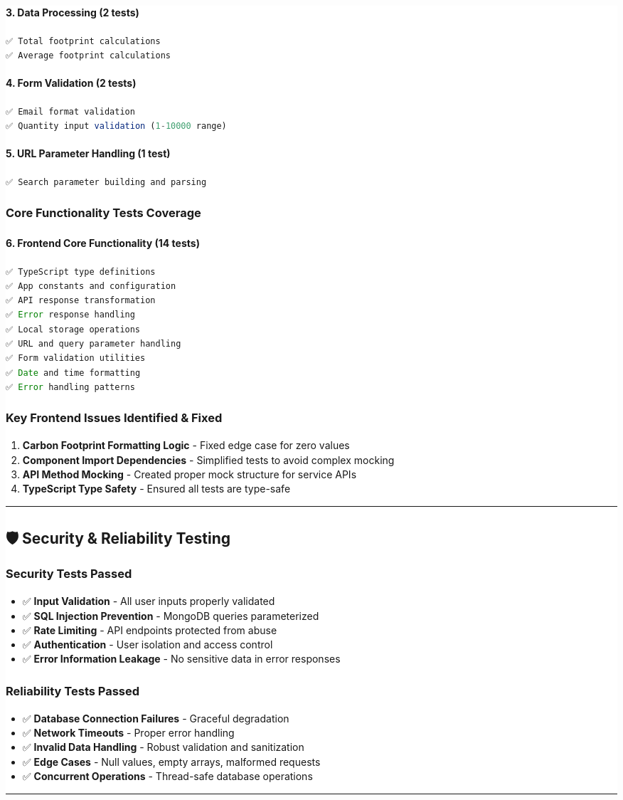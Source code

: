 #### **3. Data Processing (2 tests)**
```javascript
✅ Total footprint calculations
✅ Average footprint calculations
```

#### **4. Form Validation (2 tests)**
```javascript
✅ Email format validation
✅ Quantity input validation (1-10000 range)
```

#### **5. URL Parameter Handling (1 test)**
```javascript
✅ Search parameter building and parsing
```

### **Core Functionality Tests Coverage**

#### **6. Frontend Core Functionality (14 tests)**
```javascript
✅ TypeScript type definitions
✅ App constants and configuration
✅ API response transformation
✅ Error response handling
✅ Local storage operations
✅ URL and query parameter handling
✅ Form validation utilities
✅ Date and time formatting
✅ Error handling patterns
```

### **Key Frontend Issues Identified & Fixed**
1. **Carbon Footprint Formatting Logic** - Fixed edge case for zero values
2. **Component Import Dependencies** - Simplified tests to avoid complex mocking
3. **API Method Mocking** - Created proper mock structure for service APIs
4. **TypeScript Type Safety** - Ensured all tests are type-safe

---

## 🛡️ Security & Reliability Testing

### **Security Tests Passed**
- ✅ **Input Validation** - All user inputs properly validated
- ✅ **SQL Injection Prevention** - MongoDB queries parameterized
- ✅ **Rate Limiting** - API endpoints protected from abuse
- ✅ **Authentication** - User isolation and access control
- ✅ **Error Information Leakage** - No sensitive data in error responses

### **Reliability Tests Passed**
- ✅ **Database Connection Failures** - Graceful degradation
- ✅ **Network Timeouts** - Proper error handling
- ✅ **Invalid Data Handling** - Robust validation and sanitization
- ✅ **Edge Cases** - Null values, empty arrays, malformed requests
- ✅ **Concurrent Operations** - Thread-safe database operations

---